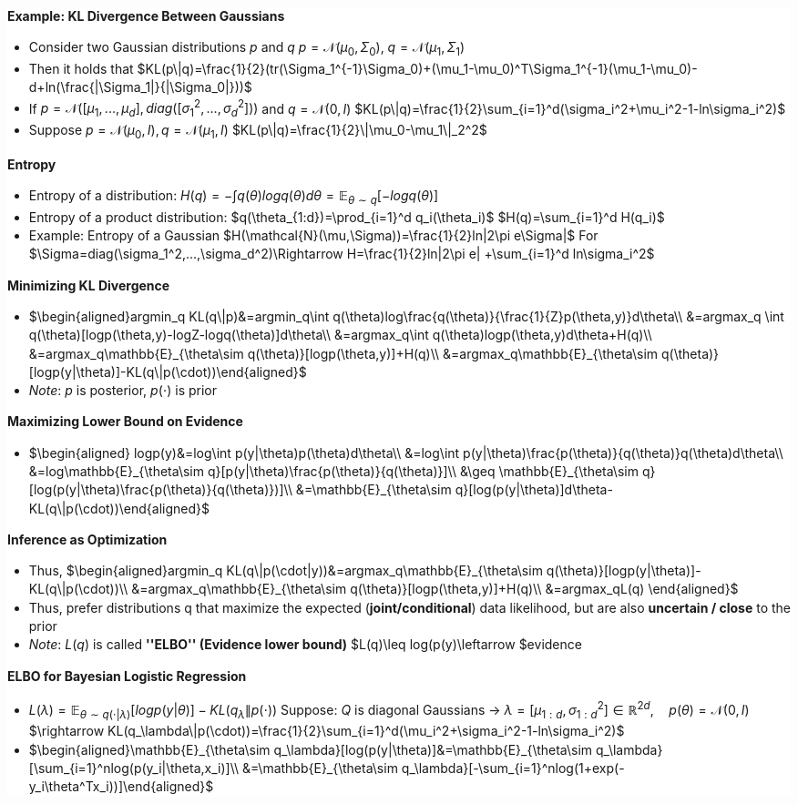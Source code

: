 **Example: KL Divergence Between Gaussians**
* Consider two Gaussian distributions $p$ and $q$
$p=\mathcal{N}(\mu_0,\Sigma_0), \: q=\mathcal{N}(\mu_1,\Sigma_1)$
* Then it holds that
$KL(p\|q)=\frac{1}{2}(tr(\Sigma_1^{-1}\Sigma_0)+(\mu_1-\mu_0)^T\Sigma_1^{-1}(\mu_1-\mu_0)-d+ln(\frac{|\Sigma_1|}{|\Sigma_0|}))$
* If $p=\mathcal{N}([\mu_1,...,\mu_d],diag([\sigma_1^2,...,\sigma_d^2]))$ and $q=\mathcal{N}(0,I)$
$KL(p\|q)=\frac{1}{2}\sum_{i=1}^d(\sigma_i^2+\mu_i^2-1-ln\sigma_i^2)$
* Suppose $p=\mathcal{N}(\mu_0,I),q=\mathcal{N}(\mu_1,I)$
$KL(p\|q)=\frac{1}{2}\|\mu_0-\mu_1\|_2^2$

**Entropy**
* Entropy of a distribution:
$H(q)=-\int q(\theta)logq(\theta)d\theta=\mathbb{E}_{\theta\sim q}[-logq(\theta)]$
* Entropy of a product distribution: $q(\theta_{1:d})=\prod_{i=1}^d q_i(\theta_i)$
$H(q)=\sum_{i=1}^d H(q_i)$
* Example: Entropy of a Gaussian
$H(\mathcal{N}(\mu,\Sigma))=\frac{1}{2}ln|2\pi e\Sigma|$
For $\Sigma=diag(\sigma_1^2,...,\sigma_d^2)\Rightarrow H=\frac{1}{2}ln|2\pi e| +\sum_{i=1}^d ln\sigma_i^2$

**Minimizing KL Divergence**
* $\begin{aligned}argmin_q KL(q\|p)&=argmin_q\int q(\theta)log\frac{q(\theta)}{\frac{1}{Z}p(\theta,y)}d\theta\\
&=argmax_q \int q(\theta)[logp(\theta,y)-logZ-logq(\theta)]d\theta\\
&=argmax_q\int q(\theta)logp(\theta,y)d\theta+H(q)\\
&=argmax_q\mathbb{E}_{\theta\sim q(\theta)}[logp(\theta,y)]+H(q)\\
&=argmax_q\mathbb{E}_{\theta\sim q(\theta)}[logp(y|\theta)]-KL(q\|p(\cdot))\end{aligned}$
* *Note*:
$p$ is posterior, $p(\cdot)$ is prior

**Maximizing Lower Bound on Evidence**
* $\begin{aligned}
logp(y)&=log\int p(y|\theta)p(\theta)d\theta\\
&=log\int p(y|\theta)\frac{p(\theta)}{q(\theta)}q(\theta)d\theta\\
&=log\mathbb{E}_{\theta\sim q}[p(y|\theta)\frac{p(\theta)}{q(\theta)}]\\
&\geq \mathbb{E}_{\theta\sim q}[log(p(y|\theta)\frac{p(\theta)}{q(\theta)})]\\
&=\mathbb{E}_{\theta\sim q}[log(p(y|\theta)]d\theta-KL(q\|p(\cdot))\end{aligned}$

**Inference as Optimization**
* Thus,
$\begin{aligned}argmin_q KL(q\|p(\cdot|y))&=argmax_q\mathbb{E}_{\theta\sim q(\theta)}[logp(y|\theta)]-KL(q\|p(\cdot))\\
&=argmax_q\mathbb{E}_{\theta\sim q(\theta)}[logp(\theta,y)]+H(q)\\
&=argmax_qL(q)
\end{aligned}$
* Thus, prefer distributions q that maximize the expected (**joint/conditional**) data likelihood, but are also **uncertain / close** to the prior
* *Note*:
$L(q)$ is called **''ELBO'' (Evidence lower bound)**
$L(q)\leq log(p(y)\leftarrow $evidence

**ELBO for Bayesian Logistic Regression**
* $L(\lambda)=\mathbb{E}_{\theta\sim q(\cdot|\lambda)}[logp(y|\theta)]-KL(q_\lambda\|p(\cdot))$
Suppose: $Q$ is diagonal Gaussians $\rightarrow$ $\lambda=[\mu_{1:d},\sigma_{1:d}^2]\in \mathbb{R}^{2d},\quad p(\theta)=\mathcal{N}(0,I)$
$\rightarrow KL(q_\lambda\|p(\cdot))=\frac{1}{2}\sum_{i=1}^d(\mu_i^2+\sigma_i^2-1-ln\sigma_i^2)$
* $\begin{aligned}\mathbb{E}_{\theta\sim q_\lambda}[log(p(y|\theta)]&=\mathbb{E}_{\theta\sim q_\lambda}[\sum_{i=1}^nlog(p(y_i|\theta,x_i)]\\
&=\mathbb{E}_{\theta\sim q_\lambda}[-\sum_{i=1}^nlog(1+exp(-y_i\theta^Tx_i))]\end{aligned}$
